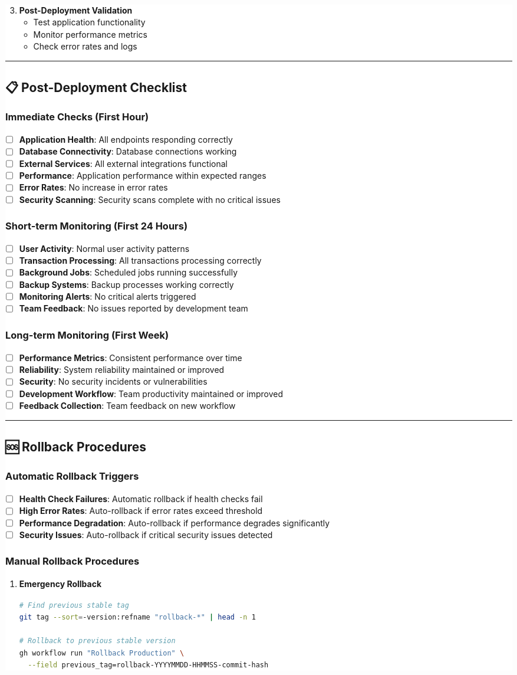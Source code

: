 3. **Post-Deployment Validation**
   - Test application functionality
   - Monitor performance metrics
   - Check error rates and logs

---

## 📋 **Post-Deployment Checklist**

### **Immediate Checks (First Hour)**
- [ ] **Application Health**: All endpoints responding correctly
- [ ] **Database Connectivity**: Database connections working
- [ ] **External Services**: All external integrations functional
- [ ] **Performance**: Application performance within expected ranges
- [ ] **Error Rates**: No increase in error rates
- [ ] **Security Scanning**: Security scans complete with no critical issues

### **Short-term Monitoring (First 24 Hours)**
- [ ] **User Activity**: Normal user activity patterns
- [ ] **Transaction Processing**: All transactions processing correctly
- [ ] **Background Jobs**: Scheduled jobs running successfully
- [ ] **Backup Systems**: Backup processes working correctly
- [ ] **Monitoring Alerts**: No critical alerts triggered
- [ ] **Team Feedback**: No issues reported by development team

### **Long-term Monitoring (First Week)**
- [ ] **Performance Metrics**: Consistent performance over time
- [ ] **Reliability**: System reliability maintained or improved
- [ ] **Security**: No security incidents or vulnerabilities
- [ ] **Development Workflow**: Team productivity maintained or improved
- [ ] **Feedback Collection**: Team feedback on new workflow

---

## 🆘 **Rollback Procedures**

### **Automatic Rollback Triggers**
- [ ] **Health Check Failures**: Automatic rollback if health checks fail
- [ ] **High Error Rates**: Auto-rollback if error rates exceed threshold
- [ ] **Performance Degradation**: Auto-rollback if performance degrades significantly
- [ ] **Security Issues**: Auto-rollback if critical security issues detected

### **Manual Rollback Procedures**
1. **Emergency Rollback**
   ```bash
   # Find previous stable tag
   git tag --sort=-version:refname "rollback-*" | head -n 1

   # Rollback to previous stable version
   gh workflow run "Rollback Production" \
     --field previous_tag=rollback-YYYYMMDD-HHMMSS-commit-hash
   ```
